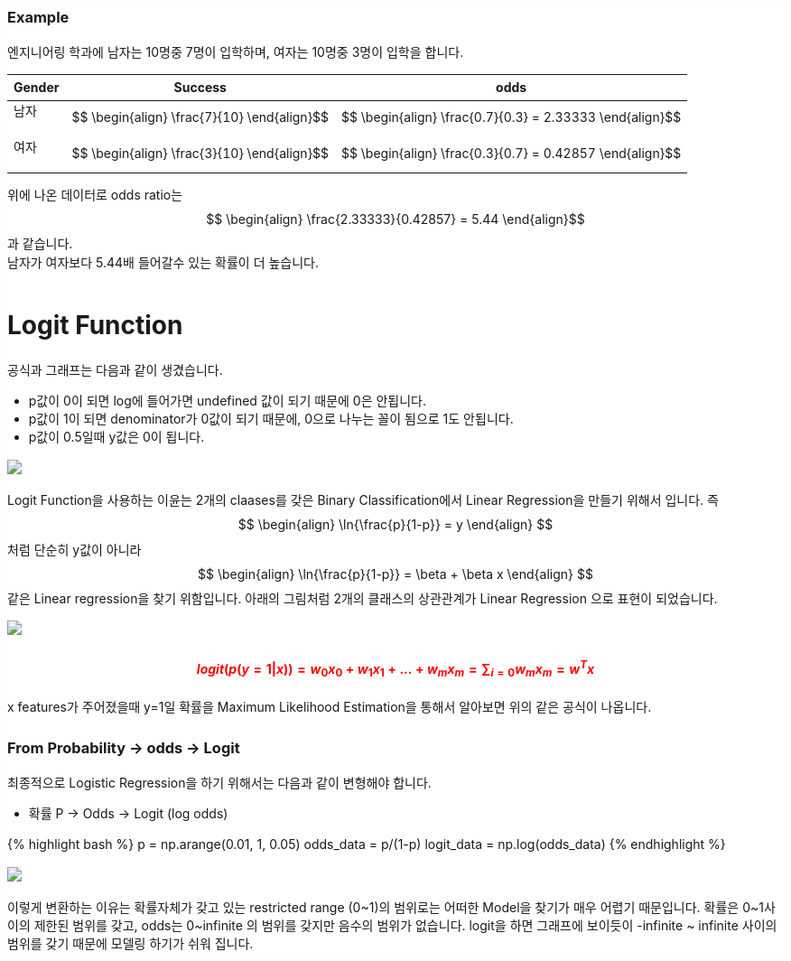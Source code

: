 ### Example

엔지니어링 학과에 남자는 10명중 7명이 입학하며, 여자는 10명중 3명이 입학을 합니다.

| Gender | Success | odds |
| ------ | ------- | ---- |
| 남자 | $$ \begin{align} \frac{7}{10} \end{align}$$ | $$ \begin{align} \frac{0.7}{0.3} = 2.33333 \end{align}$$ | 
| 여자 | $$ \begin{align} \frac{3}{10} \end{align}$$ | $$ \begin{align} \frac{0.3}{0.7} = 0.42857 \end{align}$$ |

위에 나온 데이터로 odds ratio는 $$ \begin{align} \frac{2.33333}{0.42857} = 5.44 \end{align}$$ 과 같습니다.<br>
남자가 여자보다 5.44배 들어갈수 있는 확률이 더 높습니다.


# Logit Function

공식과 그래프는 다음과 같이 생겼습니다.

* p값이 0이 되면 log에 들어가면 undefined 값이 되기 때문에 0은 안됩니다.<br>
* p값이 1이 되면 denominator가 0값이 되기 때문에, 0으로 나누는 꼴이 됨으로 1도 안됩니다.
* p값이 0.5일때 y값은 0이 됩니다.

<img src="{{ page.asset_path }}logit.png" class="img-responsive img-rounded">

Logit Function을 사용하는 이윤는 2개의 claases를 갖은 Binary Classification에서 Linear Regression을 만들기 위해서 입니다.
즉 $$  \begin{align} \ln{\frac{p}{1-p}} = y \end{align} $$ 처럼 단순히 y값이 아니라
$$  \begin{align} \ln{\frac{p}{1-p}} = \beta + \beta x \end{align} $$ 같은 Linear regression을 찾기 위함입니다.
아래의 그림처럼 2개의 클래스의 상관관계가 Linear Regression 으로 표현이 되었습니다.

<img src="{{ page.asset_path }}binary-graph.png" class="img-responsive img-rounded">


#### <span style="color:red"> $$ logit(p(y=1|x)) = w_{0}x_{0} + w_{1}x_{1} + ... + w_{m}x_{m} = \sum_{i=0} w_{m}x_{m} = w^Tx $$ </span>

x features가 주어졌을때 y=1일 확률을 Maximum Likelihood Estimation을 통해서 알아보면 위의 같은 공식이 나옵니다.

### From Probability -> odds -> Logit
최종적으로 Logistic Regression을 하기 위해서는 다음과 같이 변형해야 합니다.

* 확률 P -> Odds -> Logit (log odds)

{% highlight bash %}
p = np.arange(0.01, 1, 0.05)
odds_data = p/(1-p)
logit_data = np.log(odds_data)
{% endhighlight %}

<img src="{{ page.asset_path }}odds_logit.png" class="img-responsive img-rounded">

이렇게 변환하는 이유는 확률자체가 갖고 있는 restricted range (0~1)의 범위로는 어떠한 Model을 찾기가 매우 어렵기 때문입니다.
확률은 0~1사이의 제한된 범위를 갖고, odds는 0~infinite 의 범위를 갖지만 음수의 범위가 없습니다. 
logit을 하면 그래프에 보이듯이 -infinite ~ infinite 사이의 범위를 갖기 때문에 모델링 하기가 쉬워 집니다.
